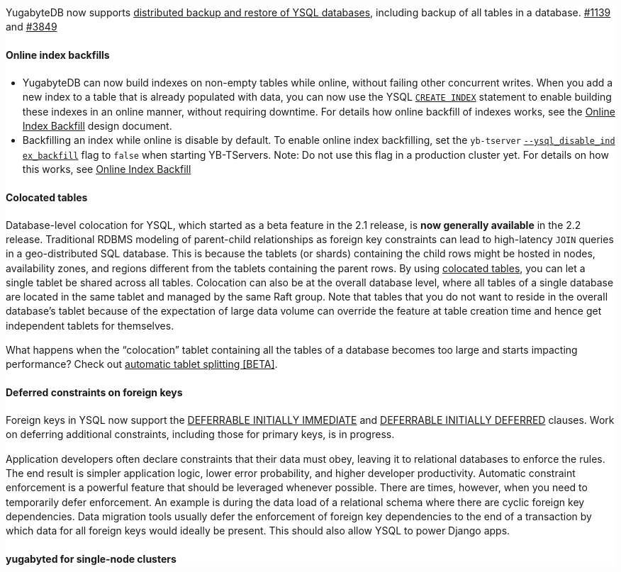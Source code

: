 YugabyteDB now supports [distributed backup and restore of YSQL databases](../../../manage/backup-restore/snapshot-ysql/), including backup of all tables in a database. [#1139](https://github.com/yugabyte/yugabyte-db/issues/1139) and [#3849](https://github.com/yugabyte/yugabyte-db/issues/3849)

#### Online index backfills

* YugabyteDB can now build indexes on non-empty tables while online, without failing other concurrent writes. When you add a new index to a table that is already populated with data, you can now use the YSQL [`CREATE INDEX`](../../../api/ysql/commands/ddl_create_index/#semantics) statement to enable building these indexes in an online manner, without requiring downtime. For details how online backfill of indexes works, see the [Online Index Backfill](https://github.com/yugabyte/yugabyte-db/blob/master/architecture/design/online-index-backfill.md) design document.
* Backfilling an index while online is disable by default. To enable online index backfilling, set the `yb-tserver` [`--ysql_disable_index_backfill`](../../../reference/configuration/yb-tserver/#ysql-disable-index-backfill) flag to `false` when starting YB-TServers. Note: Do not use this flag in a production cluster yet. For details on how this works, see [Online Index Backfill](https://github.com/yugabyte/yugabyte-db/blob/master/architecture/design/online-index-backfill.md)

#### Colocated tables

Database-level colocation for YSQL, which started as a beta feature in the 2.1 release, is **now generally available** in the 2.2 release. Traditional RDBMS modeling of parent-child relationships as foreign key constraints can lead to high-latency `JOIN` queries in a geo-distributed SQL database. This is because the tablets (or shards) containing the child rows might be hosted in nodes, availability zones, and regions different from the tablets containing the parent rows. By using [colocated tables](../../../architecture/docdb-sharding/colocated-tables), you can let a single tablet be shared across all tables. Colocation can also be at the overall database level, where all tables of a single database are located in the same tablet and managed by the same Raft group.  Note that tables that you do not want to reside in the overall database’s tablet because of the expectation of large data volume can override the feature at table creation time and hence get independent tablets for themselves.

What happens when the “colocation” tablet containing all the tables of a database becomes too large and starts impacting performance? Check out [automatic tablet splitting [BETA]](#automatic-tablet-splitting-beta).

#### Deferred constraints on foreign keys

Foreign keys in YSQL now support the [DEFERRABLE INITIALLY IMMEDIATE](../../../api/ysql/commands/ddl_create_table/#foreign-key) and [DEFERRABLE INITIALLY DEFERRED](../../../api/ysql/commands/ddl_create_table/#foreign-key) clauses. Work on deferring additional constraints, including those for primary keys, is in progress.

Application developers often declare constraints that their data must obey, leaving it to relational databases to enforce the rules. The end result is simpler application logic, lower error probability, and higher developer productivity. Automatic constraint enforcement is a powerful feature that should be leveraged whenever possible. There are times, however, when you need to temporarily defer enforcement. An example is during the data load of a relational schema where there are cyclic foreign key dependencies. Data migration tools usually defer the enforcement of foreign key dependencies to the end of a transaction by which data for all foreign keys would ideally be present.  This should also allow YSQL to power Django apps.

#### yugabyted for single-node clusters
